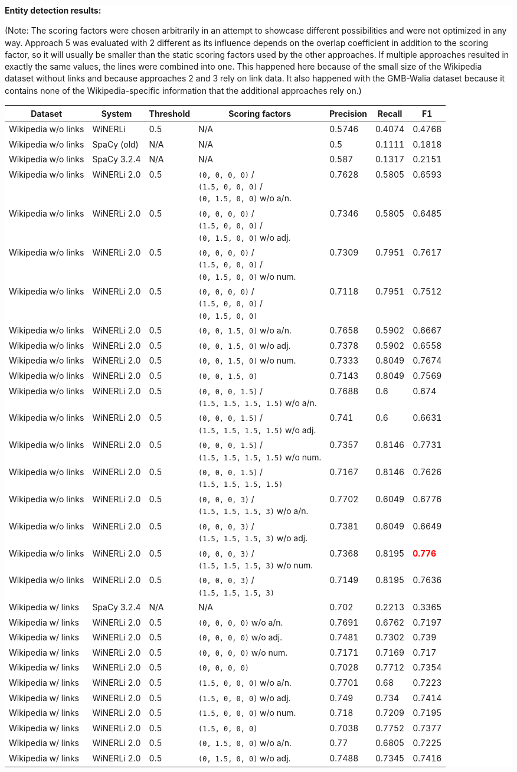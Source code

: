 **Entity detection results:**

(Note: The scoring factors were chosen arbitrarily in an attempt to showcase different possibilities and were not optimized in any way. Approach 5 was evaluated with 2 different as its influence depends on the overlap coefficient in addition to the scoring factor, so it will usually be smaller than the static scoring factors used by the other approaches. If multiple approaches resulted in exactly the same values, the lines were combined into one. This happened here because of the small size of the Wikipedia dataset without links and because approaches 2 and 3 rely on link data. It also happened with the GMB-Walia dataset because it contains none of the Wikipedia-specific information that the additional approaches rely on.)

| Dataset             | System      | Threshold | Scoring factors                 | Precision | Recall | F1     |
|---------------------|-------------|-----------|---------------------------------|-----------|--------|--------|
| Wikipedia w/o links | WiNERLi     | 0.5       | N/A                             | 0.5746    | 0.4074 | 0.4768 |
| Wikipedia w/o links | SpaCy (old) | N/A       | N/A                             | 0.5       | 0.1111 | 0.1818 |
| Wikipedia w/o links | SpaCy 3.2.4 | N/A       | N/A                           | 0.587     | 0.1317 | 0.2151 |
| Wikipedia w/o links | WiNERLi 2.0 | 0.5       | `(0, 0, 0, 0)` /<br /> `(1.5, 0, 0, 0)` /<br /> `(0, 1.5, 0, 0)` w/o a/n.         | 0.7628    | 0.5805 | 0.6593 |
| Wikipedia w/o links | WiNERLi 2.0 | 0.5       | `(0, 0, 0, 0)` /<br /> `(1.5, 0, 0, 0)` /<br /> `(0, 1.5, 0, 0)` w/o adj.         | 0.7346    | 0.5805 | 0.6485 |
| Wikipedia w/o links | WiNERLi 2.0 | 0.5       | `(0, 0, 0, 0)` /<br /> `(1.5, 0, 0, 0)` /<br /> `(0, 1.5, 0, 0)` w/o num.         | 0.7309    | 0.7951 | 0.7617 |
| Wikipedia w/o links | WiNERLi 2.0 | 0.5       | `(0, 0, 0, 0)` /<br /> `(1.5, 0, 0, 0)` /<br /> `(0, 1.5, 0, 0)`                  | 0.7118    | 0.7951 | 0.7512 |
| Wikipedia w/o links | WiNERLi 2.0 | 0.5       | `(0, 0, 1.5, 0)` w/o a/n.       | 0.7658    | 0.5902 | 0.6667 |
| Wikipedia w/o links | WiNERLi 2.0 | 0.5       | `(0, 0, 1.5, 0)` w/o adj.       | 0.7378    | 0.5902 | 0.6558 |
| Wikipedia w/o links | WiNERLi 2.0 | 0.5       | `(0, 0, 1.5, 0)` w/o num.       | 0.7333    | 0.8049 | 0.7674 |
| Wikipedia w/o links | WiNERLi 2.0 | 0.5       | `(0, 0, 1.5, 0)`                | 0.7143    | 0.8049 | 0.7569 |
| Wikipedia w/o links | WiNERLi 2.0 | 0.5       | `(0, 0, 0, 1.5)` /<br /> `(1.5, 1.5, 1.5, 1.5)` w/o a/n.       | 0.7688    | 0.6    | 0.674  |
| Wikipedia w/o links | WiNERLi 2.0 | 0.5       | `(0, 0, 0, 1.5)` /<br /> `(1.5, 1.5, 1.5, 1.5)` w/o adj.       | 0.741     | 0.6    | 0.6631 |
| Wikipedia w/o links | WiNERLi 2.0 | 0.5       | `(0, 0, 0, 1.5)` /<br /> `(1.5, 1.5, 1.5, 1.5)` w/o num.       | 0.7357    | 0.8146 | 0.7731 |
| Wikipedia w/o links | WiNERLi 2.0 | 0.5       | `(0, 0, 0, 1.5)` /<br /> `(1.5, 1.5, 1.5, 1.5)`                | 0.7167    | 0.8146 | 0.7626 |
| Wikipedia w/o links | WiNERLi 2.0 | 0.5       | `(0, 0, 0, 3)` /<br /> `(1.5, 1.5, 1.5, 3)` w/o a/n.         | 0.7702    | 0.6049 | 0.6776 |
| Wikipedia w/o links | WiNERLi 2.0 | 0.5       | `(0, 0, 0, 3)` /<br /> `(1.5, 1.5, 1.5, 3)` w/o adj.         | 0.7381    | 0.6049 | 0.6649 |
| Wikipedia w/o links | WiNERLi 2.0 | 0.5       | `(0, 0, 0, 3)` /<br /> `(1.5, 1.5, 1.5, 3)` w/o num.         | 0.7368    | 0.8195 | <span style="font-weight:bold; color:red">0.776</span>  |
| Wikipedia w/o links | WiNERLi 2.0 | 0.5       | `(0, 0, 0, 3)` /<br /> `(1.5, 1.5, 1.5, 3)`                  | 0.7149    | 0.8195 | 0.7636 |
| Wikipedia w/ links  | SpaCy 3.2.4 | N/A       | N/A                           | 0.702     | 0.2213 | 0.3365 |
| Wikipedia w/ links  | WiNERLi 2.0 | 0.5       | `(0, 0, 0, 0)` w/o a/n.         | 0.7691    | 0.6762 | 0.7197 |
| Wikipedia w/ links  | WiNERLi 2.0 | 0.5       | `(0, 0, 0, 0)` w/o adj.         | 0.7481    | 0.7302 | 0.739  |
| Wikipedia w/ links  | WiNERLi 2.0 | 0.5       | `(0, 0, 0, 0)` w/o num.         | 0.7171    | 0.7169 | 0.717  |
| Wikipedia w/ links  | WiNERLi 2.0 | 0.5       | `(0, 0, 0, 0)`                  | 0.7028    | 0.7712 | 0.7354 |
| Wikipedia w/ links  | WiNERLi 2.0 | 0.5       | `(1.5, 0, 0, 0)` w/o a/n.       | 0.7701    | 0.68   | 0.7223 |
| Wikipedia w/ links  | WiNERLi 2.0 | 0.5       | `(1.5, 0, 0, 0)` w/o adj.       | 0.749     | 0.734  | 0.7414 |
| Wikipedia w/ links  | WiNERLi 2.0 | 0.5       | `(1.5, 0, 0, 0)` w/o num.       | 0.718     | 0.7209 | 0.7195 |
| Wikipedia w/ links  | WiNERLi 2.0 | 0.5       | `(1.5, 0, 0, 0)`                | 0.7038    | 0.7752 | 0.7377 |
| Wikipedia w/ links  | WiNERLi 2.0 | 0.5       | `(0, 1.5, 0, 0)` w/o a/n.       | 0.77      | 0.6805 | 0.7225 |
| Wikipedia w/ links  | WiNERLi 2.0 | 0.5       | `(0, 1.5, 0, 0)` w/o adj.       | 0.7488    | 0.7345 | 0.7416 |
